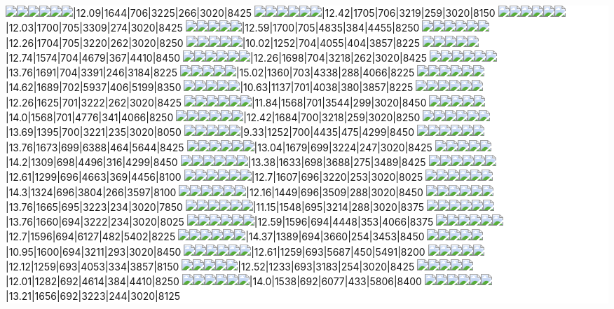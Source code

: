 ![](/item/3508.png)![](/item/6696.png)![](/item/1001.png)![](/item/1053.png)![](/item/1055.png)![](/item/1037.png)|12.09|1644|706|3225|266|3020|8425
![](/item/3179.png)![](/item/3004.png)![](/item/1001.png)![](/item/1053.png)![](/item/1055.png)![](/item/1038.png)|12.42|1705|706|3219|259|3020|8150
![](/item/3074.png)![](/item/3006.png)![](/item/1055.png)![](/item/1038.png)![](/item/1038.png)![](/item/1037.png)|12.03|1700|705|3309|274|3020|8425
![](/item/3074.png)![](/item/3156.png)![](/item/1001.png)![](/item/1055.png)![](/item/1038.png)|12.59|1700|705|4835|384|4455|8250
![](/item/3179.png)![](/item/6696.png)![](/item/1001.png)![](/item/1053.png)![](/item/1055.png)![](/item/1038.png)|12.26|1704|705|3220|262|3020|8250
![](/item/3091.png)![](/item/3046.png)![](/item/1053.png)![](/item/1055.png)![](/item/1037.png)|10.02|1252|704|4055|404|3857|8225
![](/item/3036.png)![](/item/6035.png)![](/item/1053.png)![](/item/1055.png)![](/item/3006.png)|12.74|1574|704|4679|367|4410|8450
![](/item/3004.png)![](/item/6696.png)![](/item/1001.png)![](/item/1053.png)![](/item/1055.png)![](/item/1037.png)|12.26|1698|704|3218|262|3020|8425
![](/item/6692.png)![](/item/6695.png)![](/item/1001.png)![](/item/1053.png)![](/item/1055.png)![](/item/1037.png)|13.76|1691|704|3391|246|3184|8225
![](/item/3094.png)![](/item/3139.png)![](/item/1053.png)![](/item/1055.png)![](/item/1037.png)|15.02|1360|703|4338|288|4066|8225
![](/item/3156.png)![](/item/6695.png)![](/item/1001.png)![](/item/1053.png)![](/item/1055.png)![](/item/1038.png)|14.62|1689|702|5937|406|5199|8350
![](/item/3091.png)![](/item/3085.png)![](/item/1053.png)![](/item/1055.png)![](/item/1037.png)|10.63|1137|701|4038|380|3857|8225
![](/item/3508.png)![](/item/6693.png)![](/item/1001.png)![](/item/1053.png)![](/item/1055.png)![](/item/1037.png)|12.26|1625|701|3222|262|3020|8425
![](/item/3072.png)![](/item/3046.png)![](/item/1055.png)![](/item/1038.png)![](/item/1036.png)![](/item/1036.png)|11.84|1568|701|3544|299|3020|8450
![](/item/3072.png)![](/item/3139.png)![](/item/1001.png)![](/item/1055.png)![](/item/1038.png)|14.0|1568|701|4776|341|4066|8250
![](/item/3179.png)![](/item/6693.png)![](/item/1001.png)![](/item/1053.png)![](/item/1055.png)![](/item/1038.png)|12.42|1684|700|3218|259|3020|8250
![](/item/3094.png)![](/item/3006.png)![](/item/1053.png)![](/item/1055.png)![](/item/1038.png)![](/item/1038.png)|13.69|1395|700|3221|235|3020|8050
![](/item/6672.png)![](/item/3026.png)![](/item/1053.png)![](/item/1055.png)![](/item/3006.png)|9.33|1252|700|4435|475|4299|8450
![](/item/3156.png)![](/item/6692.png)![](/item/1001.png)![](/item/1053.png)![](/item/1055.png)![](/item/1037.png)|13.76|1673|699|6388|464|5644|8425
![](/item/3004.png)![](/item/6693.png)![](/item/1001.png)![](/item/1053.png)![](/item/1055.png)![](/item/1037.png)|13.04|1679|699|3224|247|3020|8425
![](/item/3095.png)![](/item/3026.png)![](/item/1053.png)![](/item/1055.png)![](/item/3006.png)|14.2|1309|698|4496|316|4299|8450
![](/item/6676.png)![](/item/3814.png)![](/item/1001.png)![](/item/1053.png)![](/item/1055.png)![](/item/1037.png)|13.38|1633|698|3688|275|3489|8425
![](/item/3091.png)![](/item/3814.png)![](/item/1001.png)![](/item/1053.png)![](/item/1055.png)![](/item/1036.png)|12.61|1299|696|4663|369|4456|8100
![](/item/3508.png)![](/item/6695.png)![](/item/1001.png)![](/item/1053.png)![](/item/1055.png)![](/item/1037.png)|12.7|1607|696|3220|253|3020|8025
![](/item/3087.png)![](/item/3071.png)![](/item/1001.png)![](/item/1053.png)![](/item/1055.png)![](/item/1036.png)|14.3|1324|696|3804|266|3597|8100
![](/item/3072.png)![](/item/3085.png)![](/item/1055.png)![](/item/1038.png)![](/item/1036.png)![](/item/1036.png)|12.16|1449|696|3509|288|3020|8450
![](/item/3179.png)![](/item/6695.png)![](/item/1001.png)![](/item/1053.png)![](/item/1055.png)![](/item/1038.png)|13.76|1665|695|3223|234|3020|7850
![](/item/6676.png)![](/item/3046.png)![](/item/1053.png)![](/item/1055.png)![](/item/1037.png)![](/item/1036.png)|11.15|1548|695|3214|288|3020|8375
![](/item/3004.png)![](/item/6695.png)![](/item/1001.png)![](/item/1053.png)![](/item/1055.png)![](/item/1037.png)|13.76|1660|694|3222|234|3020|8025
![](/item/3074.png)![](/item/3139.png)![](/item/1001.png)![](/item/1055.png)![](/item/1037.png)![](/item/1036.png)|12.59|1596|694|4448|353|4066|8375
![](/item/3508.png)![](/item/3156.png)![](/item/1001.png)![](/item/1053.png)![](/item/1055.png)![](/item/1037.png)|12.7|1596|694|6127|482|5402|8225
![](/item/3094.png)![](/item/3161.png)![](/item/1053.png)![](/item/1055.png)![](/item/1036.png)![](/item/1036.png)|14.37|1389|694|3660|254|3453|8450
![](/item/6676.png)![](/item/6696.png)![](/item/1053.png)![](/item/1055.png)![](/item/3006.png)|10.95|1600|694|3211|293|3020|8450
![](/item/3091.png)![](/item/3026.png)![](/item/1001.png)![](/item/1053.png)![](/item/1055.png)![](/item/1036.png)|12.61|1259|693|5687|450|5491|8200
![](/item/3091.png)![](/item/6333.png)![](/item/1001.png)![](/item/1053.png)![](/item/1055.png)|12.12|1259|693|4053|334|3857|8150
![](/item/3094.png)![](/item/3115.png)![](/item/1053.png)![](/item/1055.png)![](/item/1037.png)|12.52|1233|693|3183|254|3020|8425
![](/item/3091.png)![](/item/3161.png)![](/item/1001.png)![](/item/1053.png)![](/item/1055.png)|12.01|1282|692|4614|384|4410|8250
![](/item/6673.png)![](/item/3139.png)![](/item/1001.png)![](/item/1055.png)![](/item/1038.png)![](/item/1036.png)|14.0|1538|692|6077|433|5806|8400
![](/item/6696.png)![](/item/6695.png)![](/item/1001.png)![](/item/1053.png)![](/item/1055.png)![](/item/1037.png)|13.21|1656|692|3223|244|3020|8125